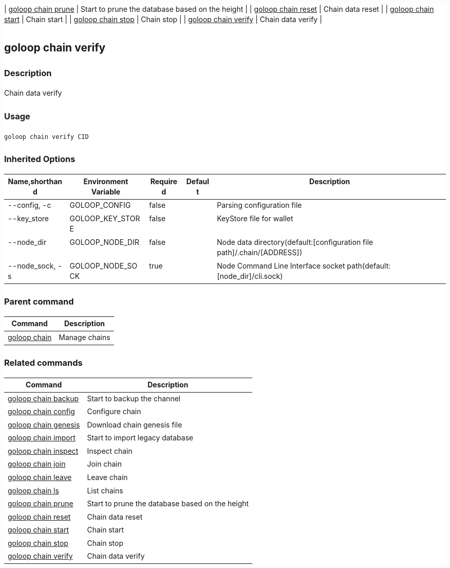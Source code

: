 | [goloop chain prune](#goloop-chain-prune) |  Start to prune the database based on the height |
| [goloop chain reset](#goloop-chain-reset) |  Chain data reset |
| [goloop chain start](#goloop-chain-start) |  Chain start |
| [goloop chain stop](#goloop-chain-stop) |  Chain stop |
| [goloop chain verify](#goloop-chain-verify) |  Chain data verify |

## goloop chain verify

### Description
Chain data verify

### Usage
` goloop chain verify CID `

### Inherited Options
|Name,shorthand | Environment Variable | Required | Default | Description|
|---|---|---|---|---|
| --config, -c | GOLOOP_CONFIG | false |  |  Parsing configuration file |
| --key_store | GOLOOP_KEY_STORE | false |  |  KeyStore file for wallet |
| --node_dir | GOLOOP_NODE_DIR | false |  |  Node data directory(default:[configuration file path]/.chain/[ADDRESS]) |
| --node_sock, -s | GOLOOP_NODE_SOCK | true |  |  Node Command Line Interface socket path(default:[node_dir]/cli.sock) |

### Parent command
|Command | Description|
|---|---|
| [goloop chain](#goloop-chain) |  Manage chains |

### Related commands
|Command | Description|
|---|---|
| [goloop chain backup](#goloop-chain-backup) |  Start to backup the channel |
| [goloop chain config](#goloop-chain-config) |  Configure chain |
| [goloop chain genesis](#goloop-chain-genesis) |  Download chain genesis file |
| [goloop chain import](#goloop-chain-import) |  Start to import legacy database |
| [goloop chain inspect](#goloop-chain-inspect) |  Inspect chain |
| [goloop chain join](#goloop-chain-join) |  Join chain |
| [goloop chain leave](#goloop-chain-leave) |  Leave chain |
| [goloop chain ls](#goloop-chain-ls) |  List chains |
| [goloop chain prune](#goloop-chain-prune) |  Start to prune the database based on the height |
| [goloop chain reset](#goloop-chain-reset) |  Chain data reset |
| [goloop chain start](#goloop-chain-start) |  Chain start |
| [goloop chain stop](#goloop-chain-stop) |  Chain stop |
| [goloop chain verify](#goloop-chain-verify) |  Chain data verify |

